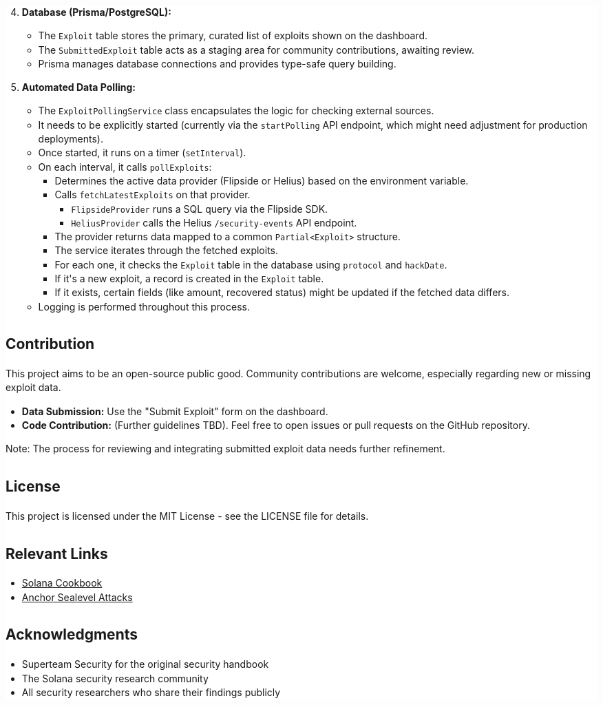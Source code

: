 4.  **Database (Prisma/PostgreSQL):**

    - The `Exploit` table stores the primary, curated list of exploits shown on the dashboard.
    - The `SubmittedExploit` table acts as a staging area for community contributions, awaiting review.
    - Prisma manages database connections and provides type-safe query building.

5.  **Automated Data Polling:**
    - The `ExploitPollingService` class encapsulates the logic for checking external sources.
    - It needs to be explicitly started (currently via the `startPolling` API endpoint, which might need adjustment for production deployments).
    - Once started, it runs on a timer (`setInterval`).
    - On each interval, it calls `pollExploits`:
      - Determines the active data provider (Flipside or Helius) based on the environment variable.
      - Calls `fetchLatestExploits` on that provider.
        - `FlipsideProvider` runs a SQL query via the Flipside SDK.
        - `HeliusProvider` calls the Helius `/security-events` API endpoint.
      - The provider returns data mapped to a common `Partial<Exploit>` structure.
      - The service iterates through the fetched exploits.
      - For each one, it checks the `Exploit` table in the database using `protocol` and `hackDate`.
      - If it's a new exploit, a record is created in the `Exploit` table.
      - If it exists, certain fields (like amount, recovered status) might be updated if the fetched data differs.
    - Logging is performed throughout this process.

## Contribution

This project aims to be an open-source public good. Community contributions are welcome, especially regarding new or missing exploit data.

- **Data Submission:** Use the "Submit Exploit" form on the dashboard.
- **Code Contribution:** (Further guidelines TBD). Feel free to open issues or pull requests on the GitHub repository.

Note: The process for reviewing and integrating submitted exploit data needs further refinement.

## License

This project is licensed under the MIT License - see the LICENSE file for details.

## Relevant Links

- [Solana Cookbook](https://github.com/solana-developers/solana-cookbook)
- [Anchor Sealevel Attacks](https://www.anchor-lang.com/docs/references/security-exploits)

## Acknowledgments

- Superteam Security for the original security handbook
- The Solana security research community
- All security researchers who share their findings publicly
